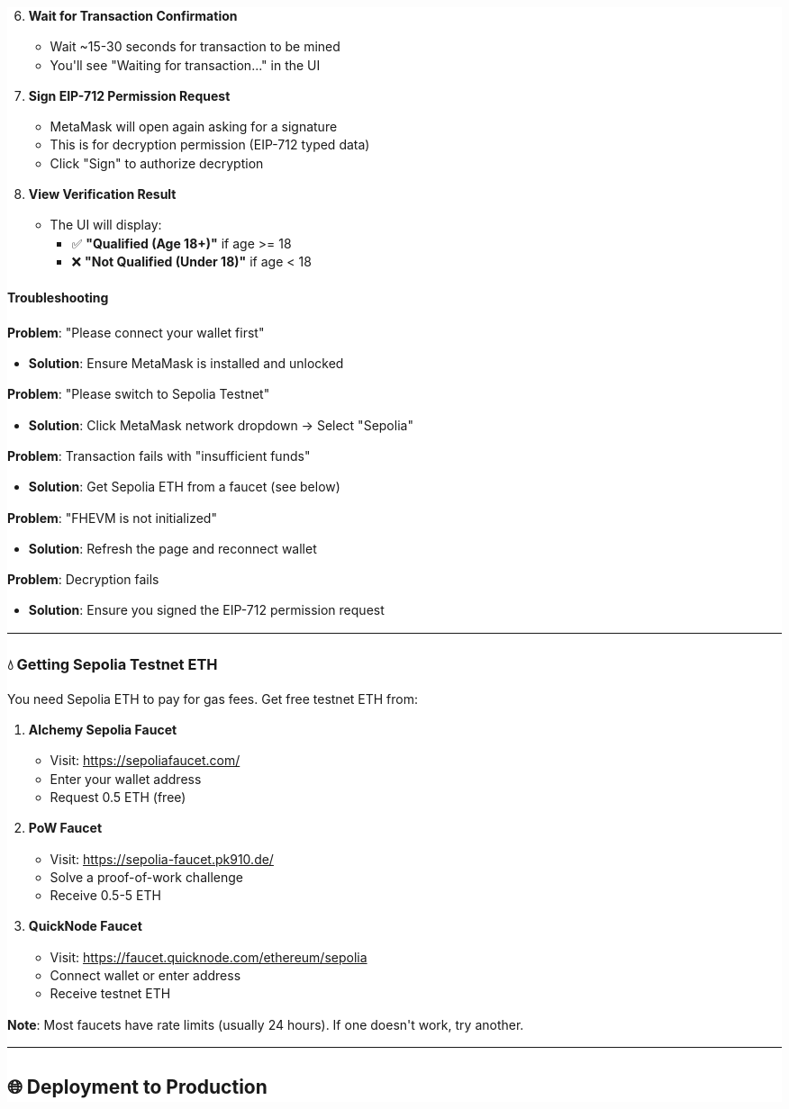 6. **Wait for Transaction Confirmation**
   - Wait ~15-30 seconds for transaction to be mined
   - You'll see "Waiting for transaction..." in the UI

7. **Sign EIP-712 Permission Request**
   - MetaMask will open again asking for a signature
   - This is for decryption permission (EIP-712 typed data)
   - Click "Sign" to authorize decryption

8. **View Verification Result**
   - The UI will display:
     - ✅ **"Qualified (Age 18+)"** if age >= 18
     - ❌ **"Not Qualified (Under 18)"** if age < 18

#### Troubleshooting

**Problem**: "Please connect your wallet first"
- **Solution**: Ensure MetaMask is installed and unlocked

**Problem**: "Please switch to Sepolia Testnet"
- **Solution**: Click MetaMask network dropdown → Select "Sepolia"

**Problem**: Transaction fails with "insufficient funds"
- **Solution**: Get Sepolia ETH from a faucet (see below)

**Problem**: "FHEVM is not initialized"
- **Solution**: Refresh the page and reconnect wallet

**Problem**: Decryption fails
- **Solution**: Ensure you signed the EIP-712 permission request

---

### 💧 Getting Sepolia Testnet ETH

You need Sepolia ETH to pay for gas fees. Get free testnet ETH from:

1. **Alchemy Sepolia Faucet**
   - Visit: https://sepoliafaucet.com/
   - Enter your wallet address
   - Request 0.5 ETH (free)

2. **PoW Faucet**
   - Visit: https://sepolia-faucet.pk910.de/
   - Solve a proof-of-work challenge
   - Receive 0.5-5 ETH

3. **QuickNode Faucet**
   - Visit: https://faucet.quicknode.com/ethereum/sepolia
   - Connect wallet or enter address
   - Receive testnet ETH

**Note**: Most faucets have rate limits (usually 24 hours). If one doesn't work, try another.

---

## 🌐 Deployment to Production
